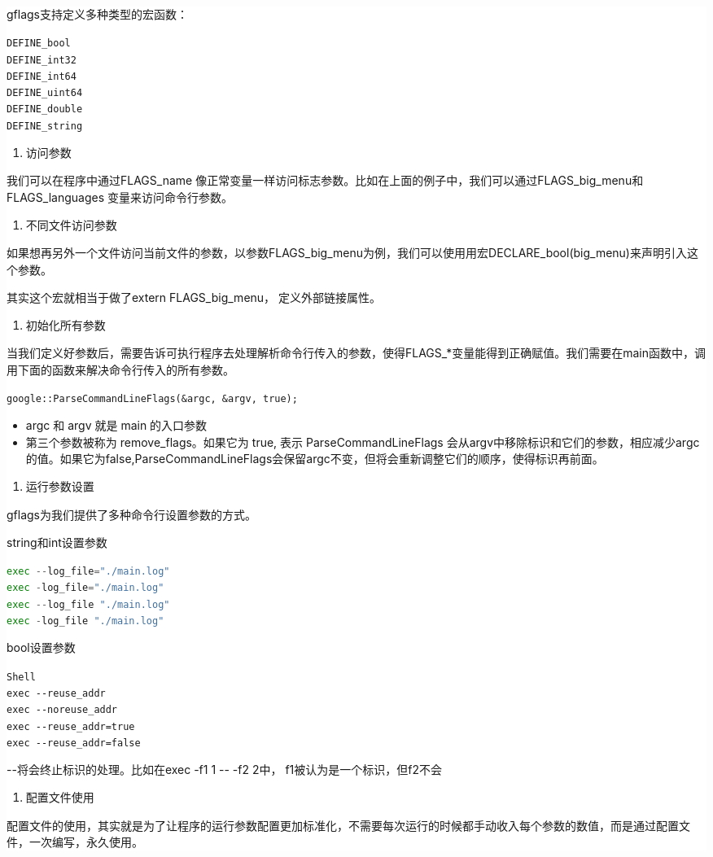 gflags支持定义多种类型的宏函数：

```Plain
DEFINE_bool 
DEFINE_int32 
DEFINE_int64 
DEFINE_uint64 
DEFINE_double 
DEFINE_string
```

1. 访问参数

我们可以在程序中通过FLAGS_name 像正常变量一样访问标志参数。比如在上面的例子中，我们可以通过FLAGS_big_menu和FLAGS_languages 变量来访问命令行参数。

1. 不同文件访问参数

如果想再另外一个文件访问当前文件的参数，以参数FLAGS_big_menu为例，我们可以使用用宏DECLARE_bool(big_menu)来声明引入这个参数。

其实这个宏就相当于做了extern FLAGS_big_menu， 定义外部链接属性。

1. 初始化所有参数

当我们定义好参数后，需要告诉可执行程序去处理解析命令行传入的参数，使得FLAGS_*变量能得到正确赋值。我们需要在main函数中，调用下面的函数来解决命令行传入的所有参数。

```Plain
google::ParseCommandLineFlags(&argc, &argv, true);
```

- argc 和 argv 就是 main 的入口参数
- 第三个参数被称为 remove_flags。如果它为 true, 表示 ParseCommandLineFlags 会从argv中移除标识和它们的参数，相应减少argc的值。如果它为false,ParseCommandLineFlags会保留argc不变，但将会重新调整它们的顺序，使得标识再前面。

1. 运行参数设置

gflags为我们提供了多种命令行设置参数的方式。

string和int设置参数

```Python
exec --log_file="./main.log" 
exec -log_file="./main.log" 
exec --log_file "./main.log" 
exec -log_file "./main.log"
```

bool设置参数

```Shell
Shell 
exec --reuse_addr 
exec --noreuse_addr 
exec --reuse_addr=true 
exec --reuse_addr=false
```

--将会终止标识的处理。比如在exec -f1 1 -- -f2 2中， f1被认为是一个标识，但f2不会

1. 配置文件使用

配置文件的使用，其实就是为了让程序的运行参数配置更加标准化，不需要每次运行的时候都手动收入每个参数的数值，而是通过配置文件，一次编写，永久使用。
